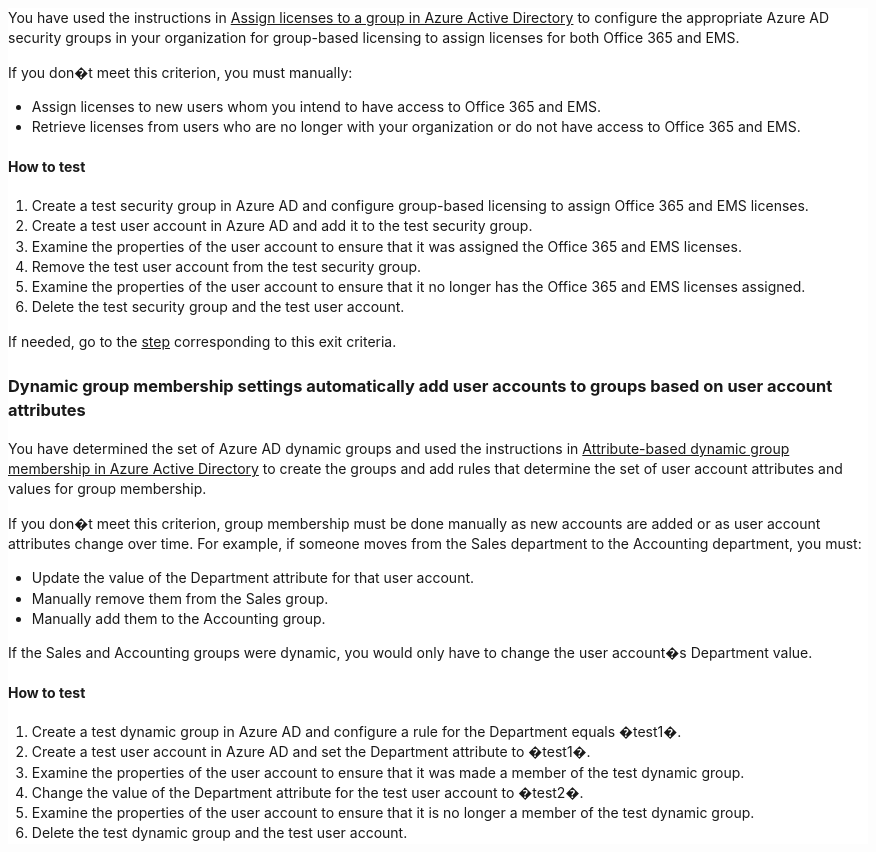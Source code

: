 You have used the instructions in [Assign licenses to a group in Azure Active Directory](https://docs.microsoft.com/azure/active-directory/active-directory-licensing-group-assignment-azure-portal) to configure the appropriate Azure AD security groups in your organization for group-based licensing to assign licenses for both Office 365 and EMS.

If you don�t meet this criterion, you must manually:

- Assign licenses to new users whom you intend to have access to Office 365 and EMS.
- Retrieve licenses from users who are no longer with your organization or do not have access to Office 365 and EMS.

#### How to test

1. Create a test security group in Azure AD and configure group-based licensing to assign Office 365 and EMS licenses.
2. Create a test user account in Azure AD and add it to the test security group.
3. Examine the properties of the user account to ensure that it was assigned the Office 365 and EMS licenses.
4. Remove the test user account from the test security group.
5. Examine the properties of the user account to ensure that it no longer has the Office 365 and EMS licenses assigned.
6. Delete the test security group and the test user account.

If needed, go to the [step](./includes/identity-group-based-licensing.md) corresponding to this exit criteria.

<a name="crit-identity-step12"></a>
### Dynamic group membership settings automatically add user accounts to groups based on user account attributes

You have determined the set of Azure AD dynamic groups and used the instructions in [Attribute-based dynamic group membership in Azure Active Directory](https://docs.microsoft.com/azure/active-directory/active-directory-groups-dynamic-membership-azure-portal) to create the groups and add rules that determine the set of user account attributes and values for group membership.

If you don�t meet this criterion, group membership must be done manually as new accounts are added or as user account attributes change over time. For example, if someone moves from the Sales department to the Accounting department, you must:

- Update the value of the Department attribute for that user account.
- Manually remove them from the Sales group.
- Manually add them to the Accounting group.

If the Sales and Accounting groups were dynamic, you would only have to change the user account�s Department value.

#### How to test

1. Create a test dynamic group in Azure AD and configure a rule for the Department equals �test1�.
2. Create a test user account in Azure AD and set the Department attribute to �test1�.
3. Examine the properties of the user account to ensure that it was made a member of the test dynamic group.
4. Change the value of the Department attribute for the test user account to �test2�.
5. Examine the properties of the user account to ensure that it is no longer a member of the test dynamic group.
6. Delete the test dynamic group and the test user account.
